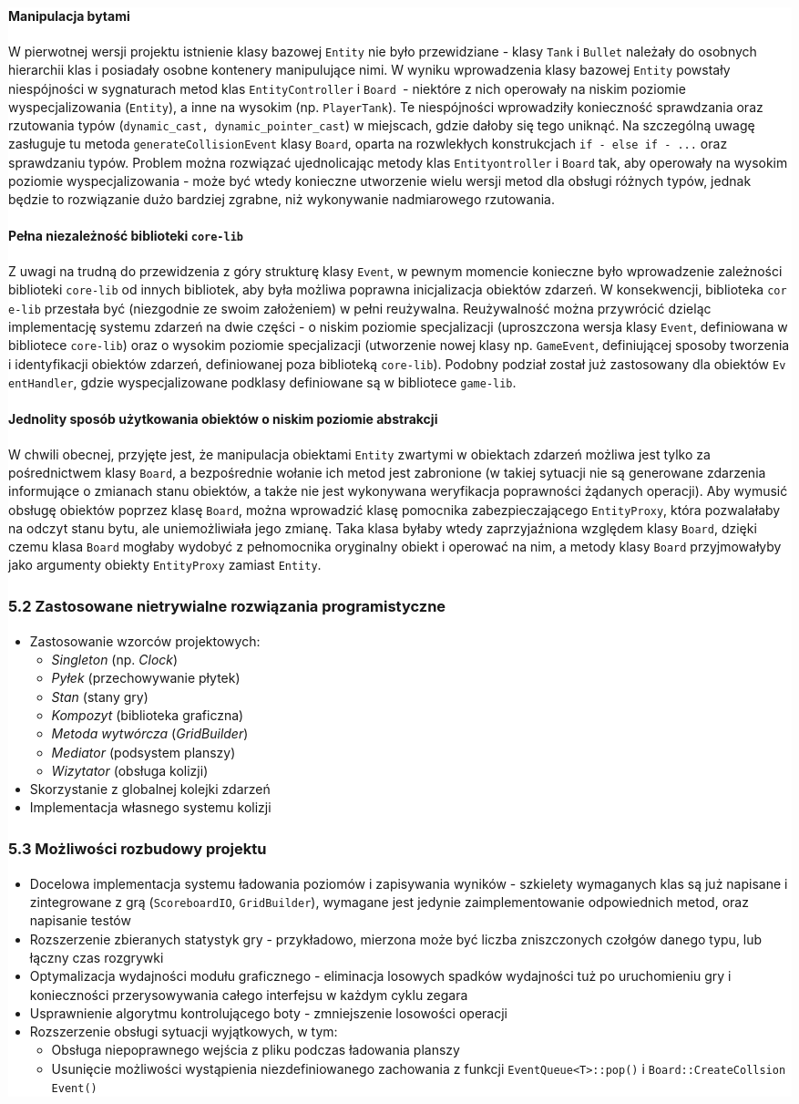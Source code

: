 #### Manipulacja bytami
W pierwotnej wersji projektu istnienie klasy bazowej `Entity` nie było przewidziane - klasy `Tank` i `Bullet` należały do osobnych hierarchii klas i posiadały osobne kontenery manipulujące nimi. W wyniku wprowadzenia klasy bazowej `Entity` powstały niespójności w sygnaturach metod klas `EntityController` i `Board `- niektóre z nich operowały na niskim poziomie wyspecjalizowania (`Entity`), a inne na wysokim (np. `PlayerTank`). Te niespójności wprowadziły konieczność sprawdzania oraz rzutowania typów (`dynamic_cast, dynamic_pointer_cast`) w miejscach, gdzie dałoby się tego uniknąć. Na szczególną uwagę zasługuje tu metoda `generateCollisionEvent` klasy `Board`, oparta na rozwlekłych konstrukcjach `if - else if - ...` oraz sprawdzaniu typów. 
Problem można rozwiązać ujednolicając metody klas `Entityontroller` i `Board` tak, aby operowały na wysokim poziomie wyspecjalizowania - może być wtedy konieczne utworzenie wielu wersji metod dla obsługi różnych typów, jednak będzie to rozwiązanie dużo bardziej zgrabne, niż wykonywanie nadmiarowego rzutowania.

#### Pełna niezależność biblioteki  `core-lib`
Z uwagi na trudną do przewidzenia z góry strukturę klasy `Event`, w pewnym momencie konieczne było wprowadzenie zależności biblioteki `core-lib` od innych bibliotek, aby była możliwa poprawna inicjalizacja obiektów zdarzeń. W konsekwencji, biblioteka `core-lib` przestała być (niezgodnie ze swoim założeniem) w pełni reużywalna. Reużywalność można przywrócić dzieląc implementację systemu zdarzeń na dwie części - o niskim poziomie specjalizacji (uproszczona wersja klasy `Event`, definiowana w bibliotece `core-lib`) oraz o wysokim poziomie specjalizacji (utworzenie nowej klasy np. `GameEvent`, definiującej sposoby tworzenia i identyfikacji obiektów zdarzeń, definiowanej poza biblioteką `core-lib`). Podobny podział został już zastosowany dla obiektów `EventHandler`, gdzie wyspecjalizowane podklasy definiowane są w bibliotece `game-lib`.

#### Jednolity sposób użytkowania obiektów o niskim poziomie abstrakcji
W chwili obecnej, przyjęte jest, że manipulacja obiektami `Entity` zwartymi w obiektach zdarzeń możliwa jest tylko za pośrednictwem klasy `Board`, a bezpośrednie wołanie ich metod jest zabronione (w takiej sytuacji nie są generowane zdarzenia informujące o zmianach stanu obiektów, a także nie jest wykonywana weryfikacja poprawności żądanych operacji). Aby wymusić obsługę obiektów poprzez klasę `Board`, można wprowadzić klasę pomocnika zabezpieczającego `EntityProxy`, która pozwalałaby na odczyt stanu bytu, ale uniemożliwiała jego zmianę. Taka klasa byłaby wtedy zaprzyjaźniona względem klasy `Board`, dzięki czemu klasa `Board` mogłaby wydobyć z pełnomocnika oryginalny obiekt i operować na nim, a metody klasy `Board` przyjmowałyby jako argumenty obiekty `EntityProxy` zamiast `Entity`.


### 5.2 Zastosowane nietrywialne rozwiązania programistyczne  
- Zastosowanie wzorców projektowych:  
   - *Singleton* (np. *Clock*)  
   - *Pyłek* (przechowywanie płytek)  
   - *Stan* (stany gry)  
   - *Kompozyt* (biblioteka graficzna)  
   - *Metoda wytwórcza* (*GridBuilder*)  
   - *Mediator* (podsystem planszy)  
   - *Wizytator* (obsługa kolizji)
- Skorzystanie z globalnej kolejki zdarzeń  
- Implementacja własnego systemu kolizji
  
### 5.3 Możliwości rozbudowy projektu 
- Docelowa implementacja systemu ładowania poziomów i zapisywania wyników - szkielety wymaganych klas są już napisane i zintegrowane z grą (`ScoreboardIO`, `GridBuilder`), wymagane jest jedynie zaimplementowanie odpowiednich metod, oraz napisanie testów
- Rozszerzenie zbieranych statystyk gry - przykładowo, mierzona może być liczba zniszczonych czołgów danego typu, lub łączny czas rozgrywki
- Optymalizacja wydajności modułu graficznego - eliminacja losowych spadków wydajności tuż po uruchomieniu gry i konieczności przerysowywania całego interfejsu w każdym cyklu zegara
- Usprawnienie algorytmu kontrolującego boty - zmniejszenie losowości operacji
- Rozszerzenie obsługi sytuacji wyjątkowych, w tym:
	- Obsługa niepoprawnego wejścia z pliku podczas ładowania planszy
	- Usunięcie możliwości wystąpienia niezdefiniowanego zachowania z funkcji `EventQueue<T>::pop()` i `Board::CreateCollsionEvent()`